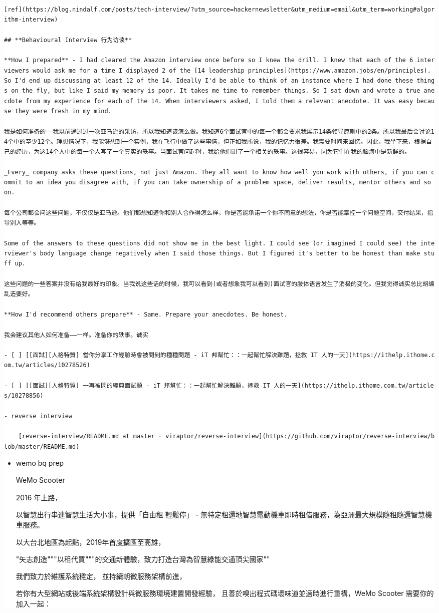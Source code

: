     [ref](https://blog.nindalf.com/posts/tech-interview/?utm_source=hackernewsletter&utm_medium=email&utm_term=working#algorithm-interview)
    
    ## **Behavioural Interview 行为访谈**
    
    **How I prepared** - I had cleared the Amazon interview once before so I knew the drill. I knew that each of the 6 interviewers would ask me for a time I displayed 2 of the [14 leadership principles](https://www.amazon.jobs/en/principles). So I'd end up discussing at least 12 of the 14. Ideally I'd be able to think of an instance where I had done these things on the fly, but like I said my memory is poor. It takes me time to remember things. So I sat down and wrote a true anecdote from my experience for each of the 14. When interviewers asked, I told them a relevant anecdote. It was easy because they were fresh in my mind.
    
    我是如何准备的——我以前通过过一次亚马逊的采访，所以我知道该怎么做。我知道6个面试官中的每一个都会要求我展示14条领导原则中的2条。所以我最后会讨论14个中的至少12个。理想情况下，我能够想到一个实例，我在飞行中做了这些事情，但正如我所说，我的记忆力很差。我需要时间来回忆。因此，我坐下来，根据自己的经历，为这14个人中的每一个人写了一个真实的轶事。当面试官问起时，我给他们讲了一个相关的轶事。这很容易，因为它们在我的脑海中是新鲜的。
    
    _Every_ company asks these questions, not just Amazon. They all want to know how well you work with others, if you can commit to an idea you disagree with, if you can take ownership of a problem space, deliver results, mentor others and so on.
    
    每个公司都会问这些问题，不仅仅是亚马逊。他们都想知道你和别人合作得怎么样，你是否能承诺一个你不同意的想法，你是否能掌控一个问题空间，交付结果，指导别人等等。
    
    Some of the answers to these questions did not show me in the best light. I could see (or imagined I could see) the interviewer's body language change negatively when I said those things. But I figured it's better to be honest than make stuff up.
    
    这些问题的一些答案并没有给我最好的印象。当我说这些话的时候，我可以看到(或者想象我可以看到)面试官的肢体语言发生了消极的变化。但我觉得诚实总比胡编乱造要好。
    
    **How I'd recommend others prepare** - Same. Prepare your anecdotes. Be honest.
    
    我会建议其他人如何准备——一样。准备你的轶事。诚实
    
    - [ ] [[面試][人格特質] 當你分享工作經驗時會被問到的種種問題 - iT 邦幫忙：：一起幫忙解決難題，拯救 IT 人的一天](https://ithelp.ithome.com.tw/articles/10278526)
        
    - [ ] [[面試][人格特質] 一再被問的經典面試題 - iT 邦幫忙：：一起幫忙解決難題，拯救 IT 人的一天](https://ithelp.ithome.com.tw/articles/10278856)
        
    - reverse interview
        
        [reverse-interview/README.md at master · viraptor/reverse-interview](https://github.com/viraptor/reverse-interview/blob/master/README.md)
        
- wemo bq prep
    
    WeMo Scooter
    
    2016 年上路，
    
    以智慧出行串連智慧生活大小事，提供「自由租 輕鬆停」 - 無特定租還地智慧電動機車即時租借服務，為亞洲最大規模隨租隨還智慧機車服務。
    
    以大台北地區為起點，2019年首度擴區至高雄，
    
    "矢志創造"""以租代買"""的交通新體驗，致力打造台灣為智慧綠能交通頂尖國家""
    
    我們致力於維護系統穩定， 並持續朝微服務架構前進，
    
    若你有大型網站或後端系統架構設計與微服務環境建置開發經驗， 且善於嗅出程式碼壞味道並適時進行重構，WeMo Scooter 需要你的加入一起：
    